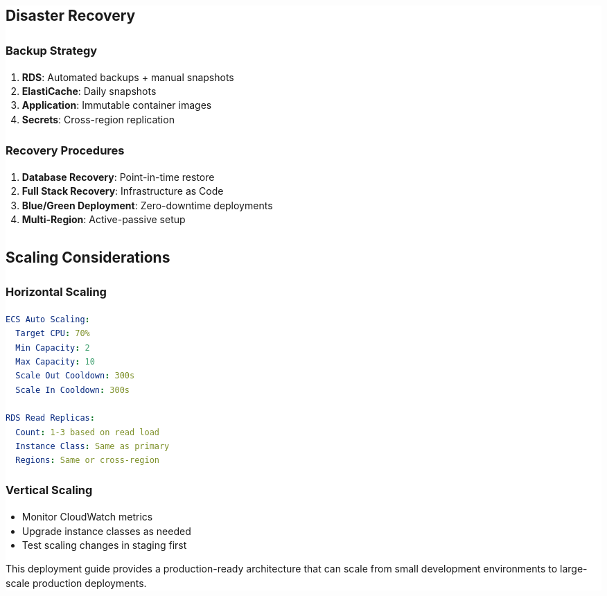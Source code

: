 ## Disaster Recovery

### Backup Strategy

1. **RDS**: Automated backups + manual snapshots
2. **ElastiCache**: Daily snapshots
3. **Application**: Immutable container images
4. **Secrets**: Cross-region replication

### Recovery Procedures

1. **Database Recovery**: Point-in-time restore
2. **Full Stack Recovery**: Infrastructure as Code
3. **Blue/Green Deployment**: Zero-downtime deployments
4. **Multi-Region**: Active-passive setup

## Scaling Considerations

### Horizontal Scaling

```yaml
ECS Auto Scaling:
  Target CPU: 70%
  Min Capacity: 2
  Max Capacity: 10
  Scale Out Cooldown: 300s
  Scale In Cooldown: 300s

RDS Read Replicas:
  Count: 1-3 based on read load
  Instance Class: Same as primary
  Regions: Same or cross-region
```

### Vertical Scaling

- Monitor CloudWatch metrics
- Upgrade instance classes as needed
- Test scaling changes in staging first

This deployment guide provides a production-ready architecture that can scale from small development environments to large-scale production deployments.